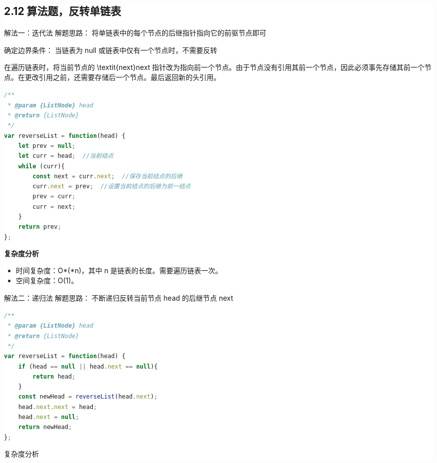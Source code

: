 
## 2.12 算法题，反转单链表

解法一：迭代法
解题思路： 将单链表中的每个节点的后继指针指向它的前驱节点即可

确定边界条件： 当链表为 null 或链表中仅有一个节点时，不需要反转

在遍历链表时，将当前节点的 \textit{next}next 指针改为指向前一个节点。由于节点没有引用其前一个节点，因此必须事先存储其前一个节点。在更改引用之前，还需要存储后一个节点。最后返回新的头引用。

```js
/**
 * @param {ListNode} head
 * @return {ListNode}
 */
var reverseList = function(head) {
	let prev = null;
	let curr = head;  //当前结点
	while (curr){
		const next = curr.next;  //保存当前结点的后继
		curr.next = prev;  //设置当前结点的后继为前一结点
		prev = curr;
		curr = next;
	}
	return prev;
};

```

**复杂度分析**

- 时间复杂度：O*(*n)，其中 n 是链表的长度。需要遍历链表一次。
- 空间复杂度：O(1)。

解法二：递归法
解题思路： 不断递归反转当前节点 head 的后继节点 next

```js
/**
 * @param {ListNode} head
 * @return {ListNode}
 */
var reverseList = function(head) {
	if (head == null || head.next == null){
		return head;
	}
	const newHead = reverseList(head.next);
	head.next.next = head;
	head.next = null;
	return newHead;
};
```

复杂度分析
